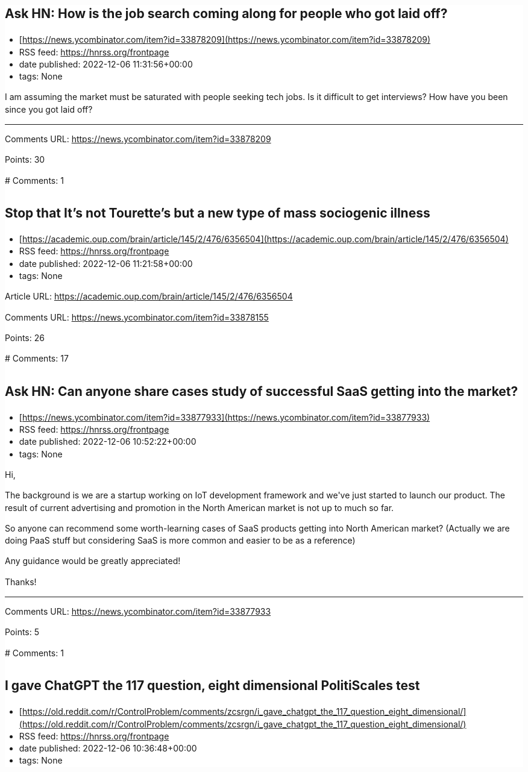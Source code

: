 ## Ask HN: How is the job search coming along for people who got laid off?
 - [https://news.ycombinator.com/item?id=33878209](https://news.ycombinator.com/item?id=33878209)
 - RSS feed: https://hnrss.org/frontpage
 - date published: 2022-12-06 11:31:56+00:00
 - tags: None

<p>I am assuming the market must be saturated with people seeking tech jobs. Is it difficult to get interviews? How have you been since you got laid off?</p>
<hr />
<p>Comments URL: <a href="https://news.ycombinator.com/item?id=33878209">https://news.ycombinator.com/item?id=33878209</a></p>
<p>Points: 30</p>
<p># Comments: 1</p>

## Stop that It’s not Tourette’s but a new type of mass sociogenic illness
 - [https://academic.oup.com/brain/article/145/2/476/6356504](https://academic.oup.com/brain/article/145/2/476/6356504)
 - RSS feed: https://hnrss.org/frontpage
 - date published: 2022-12-06 11:21:58+00:00
 - tags: None

<p>Article URL: <a href="https://academic.oup.com/brain/article/145/2/476/6356504">https://academic.oup.com/brain/article/145/2/476/6356504</a></p>
<p>Comments URL: <a href="https://news.ycombinator.com/item?id=33878155">https://news.ycombinator.com/item?id=33878155</a></p>
<p>Points: 26</p>
<p># Comments: 17</p>

## Ask HN: Can anyone share cases study of successful SaaS getting into the market?
 - [https://news.ycombinator.com/item?id=33877933](https://news.ycombinator.com/item?id=33877933)
 - RSS feed: https://hnrss.org/frontpage
 - date published: 2022-12-06 10:52:22+00:00
 - tags: None

<p>Hi,<p>The background is we are a startup working on IoT development framework and we've just started to launch our product. The result of current advertising and promotion in the North American market is not up to much so far.<p>So anyone can recommend some worth-learning cases of SaaS products getting into North American market? (Actually we are doing PaaS stuff but considering SaaS is more common and easier to be as a reference)<p>Any guidance would be greatly appreciated!<p>Thanks!</p>
<hr />
<p>Comments URL: <a href="https://news.ycombinator.com/item?id=33877933">https://news.ycombinator.com/item?id=33877933</a></p>
<p>Points: 5</p>
<p># Comments: 1</p>

## I gave ChatGPT the 117 question, eight dimensional PolitiScales test
 - [https://old.reddit.com/r/ControlProblem/comments/zcsrgn/i_gave_chatgpt_the_117_question_eight_dimensional/](https://old.reddit.com/r/ControlProblem/comments/zcsrgn/i_gave_chatgpt_the_117_question_eight_dimensional/)
 - RSS feed: https://hnrss.org/frontpage
 - date published: 2022-12-06 10:36:48+00:00
 - tags: None
